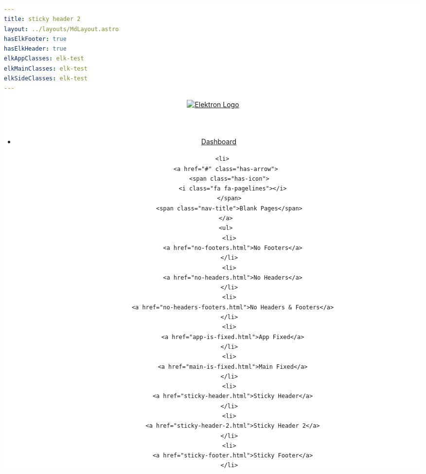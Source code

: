 ```yaml
---
title: sticky header 2
layout: ../layouts/MdLayout.astro
hasElkFooter: true
hasElkHeader: true
elkAppClasses: elk-test
elkMainClasses: elk-test
elkSideClasses: elk-test
---
```


<header class="elk-header">
  <a class="onoffcanvas-toggler is-animated" href="#elk-top-nav" data-toggle="onoffcanvas"></a>
  <a href="index.html">
    <img src="assets/img/logo.svg" alt="Elektron Logo">
  </a>
</header>



<header class="elk-header is-sticky">
  <nav class="elk-top-nav is-hoverable onoffcanvas is-top" id="elk-top-nav">
    <ul class="metismenu" id="menu1">
      <li>
        <a class="{{#is title " Dashboard "}} active{{/is}}" href="index.html">
          <span class="has-icon">
            <i class="fa fa-cogs"></i>
          </span>
          <span class="nav-title">Dashboard</span>
        </a>
      </li>

      <li>
        <a href="#" class="has-arrow">
          <span class="has-icon">
            <i class="fa fa-pagelines"></i>
          </span>
          <span class="nav-title">Blank Pages</span>
        </a>
        <ul>
          <li>
            <a href="no-footers.html">No Footers</a>
          </li>
          <li>
            <a href="no-headers.html">No Headers</a>
          </li>
          <li>
            <a href="no-headers-footers.html">No Headers & Footers</a>
          </li>
          <li>
            <a href="app-is-fixed.html">App Fixed</a>
          </li>
          <li>
            <a href="main-is-fixed.html">Main Fixed</a>
          </li>
          <li>
            <a href="sticky-header.html">Sticky Header</a>
          </li>
          <li>
            <a href="sticky-header-2.html">Sticky Header 2</a>
          </li>
          <li>
            <a href="sticky-footer.html">Sticky Footer</a>
          </li>